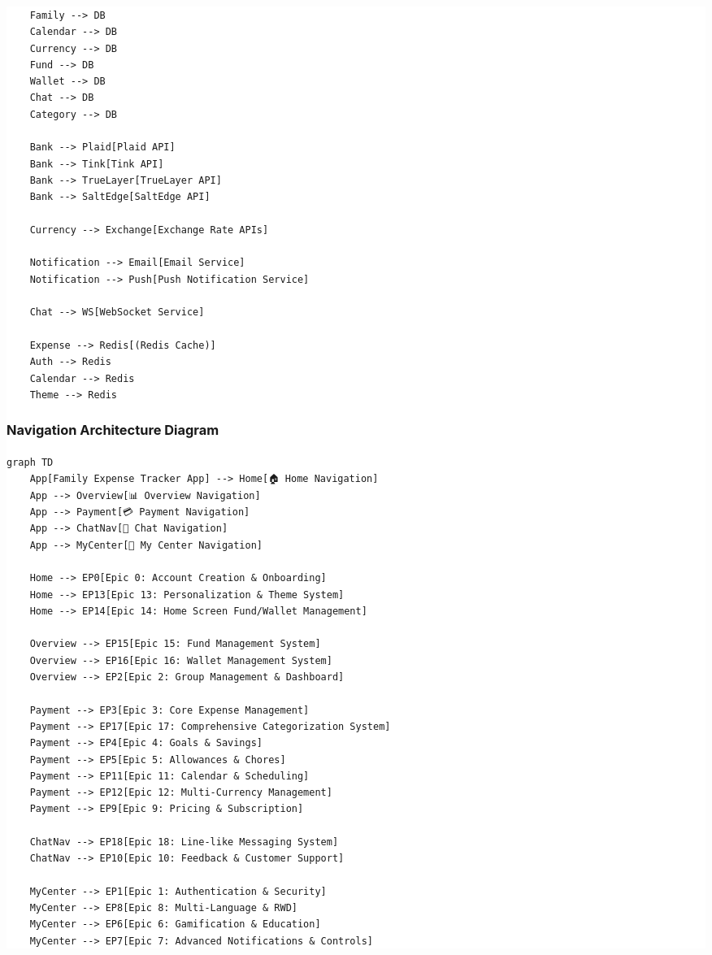 ```mermaid
    Family --> DB
    Calendar --> DB
    Currency --> DB
    Fund --> DB
    Wallet --> DB
    Chat --> DB
    Category --> DB
    
    Bank --> Plaid[Plaid API]
    Bank --> Tink[Tink API]
    Bank --> TrueLayer[TrueLayer API]
    Bank --> SaltEdge[SaltEdge API]
    
    Currency --> Exchange[Exchange Rate APIs]
    
    Notification --> Email[Email Service]
    Notification --> Push[Push Notification Service]
    
    Chat --> WS[WebSocket Service]
    
    Expense --> Redis[(Redis Cache)]
    Auth --> Redis
    Calendar --> Redis
    Theme --> Redis
```

### Navigation Architecture Diagram

```mermaid
graph TD
    App[Family Expense Tracker App] --> Home[🏠 Home Navigation]
    App --> Overview[📊 Overview Navigation]
    App --> Payment[💳 Payment Navigation]
    App --> ChatNav[💬 Chat Navigation]
    App --> MyCenter[👤 My Center Navigation]
    
    Home --> EP0[Epic 0: Account Creation & Onboarding]
    Home --> EP13[Epic 13: Personalization & Theme System]
    Home --> EP14[Epic 14: Home Screen Fund/Wallet Management]
    
    Overview --> EP15[Epic 15: Fund Management System]
    Overview --> EP16[Epic 16: Wallet Management System]
    Overview --> EP2[Epic 2: Group Management & Dashboard]
    
    Payment --> EP3[Epic 3: Core Expense Management]
    Payment --> EP17[Epic 17: Comprehensive Categorization System]
    Payment --> EP4[Epic 4: Goals & Savings]
    Payment --> EP5[Epic 5: Allowances & Chores]
    Payment --> EP11[Epic 11: Calendar & Scheduling]
    Payment --> EP12[Epic 12: Multi-Currency Management]
    Payment --> EP9[Epic 9: Pricing & Subscription]
    
    ChatNav --> EP18[Epic 18: Line-like Messaging System]
    ChatNav --> EP10[Epic 10: Feedback & Customer Support]
    
    MyCenter --> EP1[Epic 1: Authentication & Security]
    MyCenter --> EP8[Epic 8: Multi-Language & RWD]
    MyCenter --> EP6[Epic 6: Gamification & Education]
    MyCenter --> EP7[Epic 7: Advanced Notifications & Controls]
```
